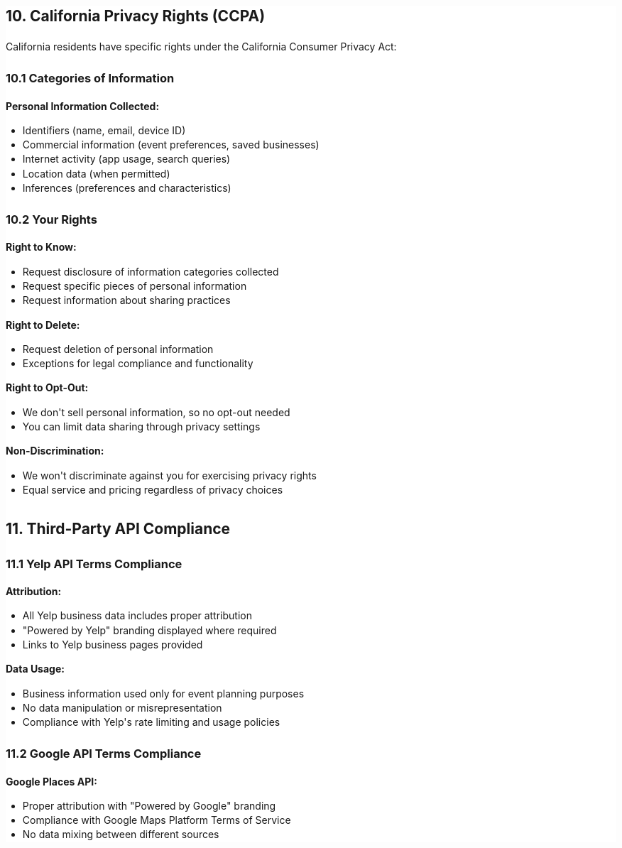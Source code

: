 ## 10. California Privacy Rights (CCPA)

California residents have specific rights under the California Consumer Privacy Act:

### 10.1 Categories of Information

**Personal Information Collected:**
- Identifiers (name, email, device ID)
- Commercial information (event preferences, saved businesses)
- Internet activity (app usage, search queries)
- Location data (when permitted)
- Inferences (preferences and characteristics)

### 10.2 Your Rights

**Right to Know:**
- Request disclosure of information categories collected
- Request specific pieces of personal information
- Request information about sharing practices

**Right to Delete:**
- Request deletion of personal information
- Exceptions for legal compliance and functionality

**Right to Opt-Out:**
- We don't sell personal information, so no opt-out needed
- You can limit data sharing through privacy settings

**Non-Discrimination:**
- We won't discriminate against you for exercising privacy rights
- Equal service and pricing regardless of privacy choices

## 11. Third-Party API Compliance

### 11.1 Yelp API Terms Compliance

**Attribution:**
- All Yelp business data includes proper attribution
- "Powered by Yelp" branding displayed where required
- Links to Yelp business pages provided

**Data Usage:**
- Business information used only for event planning purposes
- No data manipulation or misrepresentation
- Compliance with Yelp's rate limiting and usage policies

### 11.2 Google API Terms Compliance

**Google Places API:**
- Proper attribution with "Powered by Google" branding
- Compliance with Google Maps Platform Terms of Service
- No data mixing between different sources
